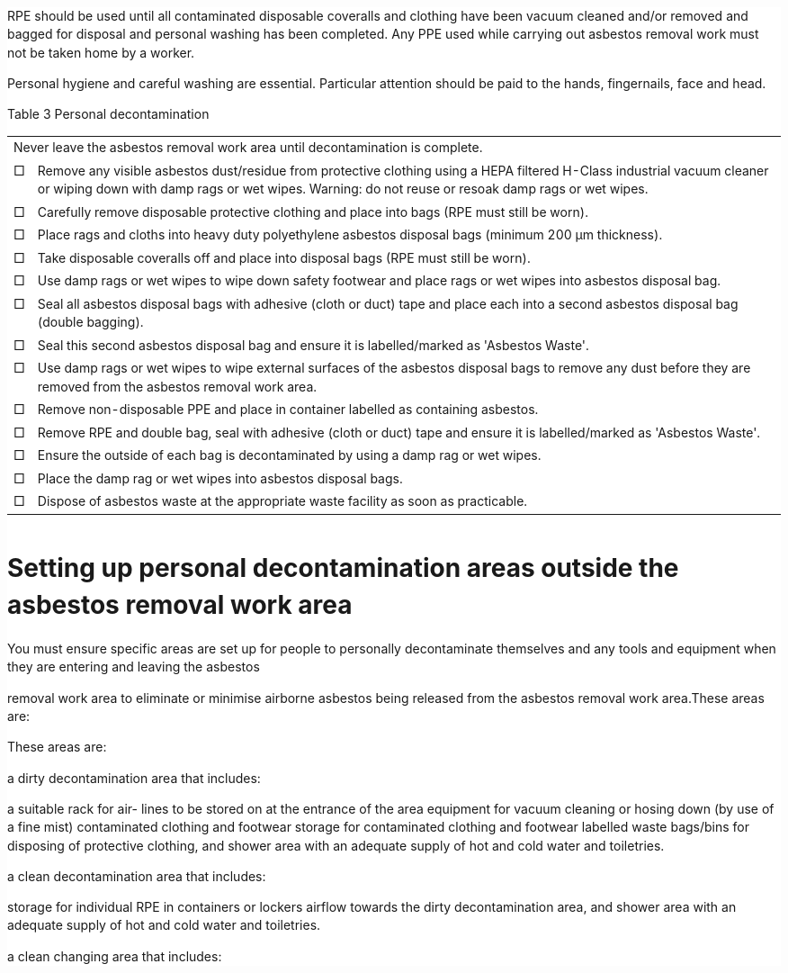 RPE should be used until all contaminated disposable coveralls and clothing have been vacuum cleaned and/or removed and bagged for disposal and personal washing has been completed. Any PPE used while carrying out asbestos removal work must not be taken home by a worker.

Personal hygiene and careful washing are essential. Particular attention should be paid to the hands, fingernails, face and head.

Table 3 Personal decontamination  

<table><tr><td colspan="2">Never leave the asbestos removal work area until decontamination is complete.</td></tr><tr><td>□</td><td>Remove any visible asbestos dust/residue from protective clothing using a HEPA filtered H-Class industrial vacuum cleaner or wiping down with damp rags or wet wipes. Warning: do not reuse or resoak damp rags or wet wipes.</td></tr><tr><td>□</td><td>Carefully remove disposable protective clothing and place into bags (RPE must still be worn).</td></tr><tr><td>□</td><td>Place rags and cloths into heavy duty polyethylene asbestos disposal bags (minimum 200 μm thickness).</td></tr><tr><td>□</td><td>Take disposable coveralls off and place into disposal bags (RPE must still be worn).</td></tr><tr><td>□</td><td>Use damp rags or wet wipes to wipe down safety footwear and place rags or wet wipes into asbestos disposal bag.</td></tr><tr><td>□</td><td>Seal all asbestos disposal bags with adhesive (cloth or duct) tape and place each into a second asbestos disposal bag (double bagging).</td></tr><tr><td>□</td><td>Seal this second asbestos disposal bag and ensure it is labelled/marked as &#x27;Asbestos Waste&#x27;.</td></tr><tr><td>□</td><td>Use damp rags or wet wipes to wipe external surfaces of the asbestos disposal bags to remove any dust before they are removed from the asbestos removal work area.</td></tr><tr><td>□</td><td>Remove non-disposable PPE and place in container labelled as containing asbestos.</td></tr><tr><td>□</td><td>Remove RPE and double bag, seal with adhesive (cloth or duct) tape and ensure it is labelled/marked as &#x27;Asbestos Waste&#x27;.</td></tr><tr><td>□</td><td>Ensure the outside of each bag is decontaminated by using a damp rag or wet wipes.</td></tr><tr><td>□</td><td>Place the damp rag or wet wipes into asbestos disposal bags.</td></tr><tr><td>□</td><td>Dispose of asbestos waste at the appropriate waste facility as soon as practicable.</td></tr></table>

# Setting up personal decontamination areas outside the asbestos removal work area

You must ensure specific areas are set up for people to personally decontaminate themselves and any tools and equipment when they are entering and leaving the asbestos

removal work area to eliminate or minimise airborne asbestos being released from the asbestos removal work area.These areas are:

These areas are:

a dirty decontamination area that includes:

a suitable rack for air- lines to be stored on at the entrance of the area equipment for vacuum cleaning or hosing down (by use of a fine mist) contaminated clothing and footwear storage for contaminated clothing and footwear labelled waste bags/bins for disposing of protective clothing, and shower area with an adequate supply of hot and cold water and toiletries.

a clean decontamination area that includes:

storage for individual RPE in containers or lockers airflow towards the dirty decontamination area, and shower area with an adequate supply of hot and cold water and toiletries.

a clean changing area that includes:
